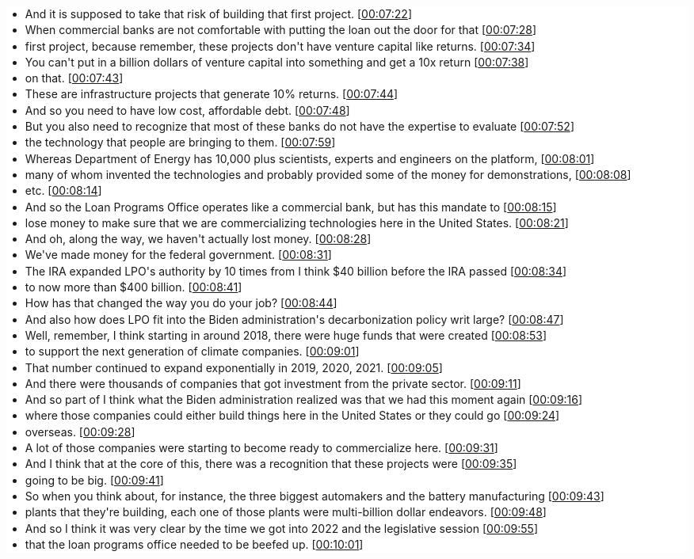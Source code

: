 *  And it is supposed to take that risk of building that first project. [[00:07:22](https://www.youtube.com/watch?v=LQOWz52NebE&t=442.76000000000005s)]
*  When commercial banks are not comfortable with putting the loan out the door for that [[00:07:28](https://www.youtube.com/watch?v=LQOWz52NebE&t=448.26000000000005s)]
*  first project, because remember, these projects don't have venture capital like returns. [[00:07:34](https://www.youtube.com/watch?v=LQOWz52NebE&t=454.04s)]
*  You can't put in a billion dollars of venture capital into something and get a 10x return [[00:07:38](https://www.youtube.com/watch?v=LQOWz52NebE&t=458.6s)]
*  on that. [[00:07:43](https://www.youtube.com/watch?v=LQOWz52NebE&t=463.28000000000003s)]
*  These are infrastructure projects that generate 10% returns. [[00:07:44](https://www.youtube.com/watch?v=LQOWz52NebE&t=464.28s)]
*  And so you need to have low cost, affordable debt. [[00:07:48](https://www.youtube.com/watch?v=LQOWz52NebE&t=468.9s)]
*  But you also need to recognize that most of these banks do not have the expertise to evaluate [[00:07:52](https://www.youtube.com/watch?v=LQOWz52NebE&t=472.84s)]
*  the technology that people are bringing to them. [[00:07:59](https://www.youtube.com/watch?v=LQOWz52NebE&t=479.47999999999996s)]
*  Whereas Department of Energy has 10,000 plus scientists, experts and engineers on the platform, [[00:08:01](https://www.youtube.com/watch?v=LQOWz52NebE&t=481.84s)]
*  many of whom invented the technologies and probably provided some of the money for demonstrations, [[00:08:08](https://www.youtube.com/watch?v=LQOWz52NebE&t=488.23999999999995s)]
*  etc. [[00:08:14](https://www.youtube.com/watch?v=LQOWz52NebE&t=494.56s)]
*  And so the Loan Programs Office operates like a commercial bank, but has this mandate to [[00:08:15](https://www.youtube.com/watch?v=LQOWz52NebE&t=495.56s)]
*  lose money to make sure that we are commercializing technologies here in the United States. [[00:08:21](https://www.youtube.com/watch?v=LQOWz52NebE&t=501.52000000000004s)]
*  And oh, along the way, we haven't actually lost money. [[00:08:28](https://www.youtube.com/watch?v=LQOWz52NebE&t=508.16s)]
*  We've made money for the federal government. [[00:08:31](https://www.youtube.com/watch?v=LQOWz52NebE&t=511.76s)]
*  The IRA expanded LPO's authority by 10 times from I think $40 billion before the IRA passed [[00:08:34](https://www.youtube.com/watch?v=LQOWz52NebE&t=514.48s)]
*  to now more than $400 billion. [[00:08:41](https://www.youtube.com/watch?v=LQOWz52NebE&t=521.6s)]
*  How has that changed the way you do your job? [[00:08:44](https://www.youtube.com/watch?v=LQOWz52NebE&t=524.0799999999999s)]
*  And also how does LPO fit into the Biden administration's decarbonization policy writ large? [[00:08:47](https://www.youtube.com/watch?v=LQOWz52NebE&t=527.4399999999999s)]
*  Well, remember, I think starting in around 2018, there were huge funds that were created [[00:08:53](https://www.youtube.com/watch?v=LQOWz52NebE&t=533.96s)]
*  to support the next generation of climate companies. [[00:09:01](https://www.youtube.com/watch?v=LQOWz52NebE&t=541.92s)]
*  That number continued to expand exponentially in 2019, 2020, 2021. [[00:09:05](https://www.youtube.com/watch?v=LQOWz52NebE&t=545.8s)]
*  And there were thousands of companies that got investment from the private sector. [[00:09:11](https://www.youtube.com/watch?v=LQOWz52NebE&t=551.88s)]
*  And so part of I think what the Biden administration realized was that we had this moment again [[00:09:16](https://www.youtube.com/watch?v=LQOWz52NebE&t=556.56s)]
*  where those companies could either build things here in the United States or they could go [[00:09:24](https://www.youtube.com/watch?v=LQOWz52NebE&t=564.0s)]
*  overseas. [[00:09:28](https://www.youtube.com/watch?v=LQOWz52NebE&t=568.64s)]
*  A lot of those companies were starting to become ready to commercialize here. [[00:09:31](https://www.youtube.com/watch?v=LQOWz52NebE&t=571.12s)]
*  And I think that at the core of this, there was a recognition that these projects were [[00:09:35](https://www.youtube.com/watch?v=LQOWz52NebE&t=575.36s)]
*  going to be big. [[00:09:41](https://www.youtube.com/watch?v=LQOWz52NebE&t=581.58s)]
*  So when you think about, for instance, the three biggest automakers and the battery manufacturing [[00:09:43](https://www.youtube.com/watch?v=LQOWz52NebE&t=583.06s)]
*  plants that they're building, each one of those plants were multi-billion dollar endeavors. [[00:09:48](https://www.youtube.com/watch?v=LQOWz52NebE&t=588.88s)]
*  And so I think it was very clear by the time we got into 2022 and the legislative session [[00:09:55](https://www.youtube.com/watch?v=LQOWz52NebE&t=595.4799999999999s)]
*  that the loan programs office needed to be beefed up. [[00:10:01](https://www.youtube.com/watch?v=LQOWz52NebE&t=601.7399999999999s)]